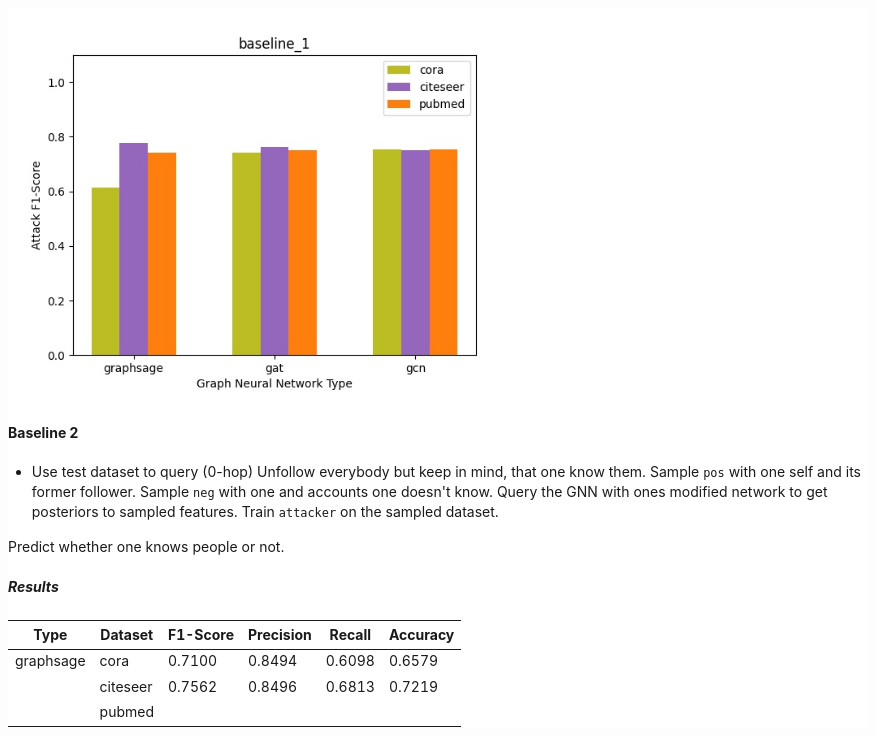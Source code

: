 <img src="plots/baseline_1.jpg" alt="drawing" width="520"/>

#### Baseline 2
- Use test dataset to query (0-hop)
Unfollow everybody but keep in mind, that one know them. Sample `pos` with one self and its former follower. Sample `neg` with one and accounts one doesn't know. Query the GNN with ones modified network to get posteriors to sampled features. Train `attacker` on the sampled dataset.

Predict whether one knows people or not.

##### Results
<table>
        <thead>
            <tr>
                <th>Type</th>
                <th>Dataset</th>
                <th>F1-Score</th>
                <th>Precision</th>
                <th>Recall</th>
                <th>Accuracy</th>
            </tr>
        </thead>
        <tbody>
        <tr>
            <td rowspan=3>graphsage</td>
            <td>cora</td>
            <td>0.7100</td>
            <td>0.8494</td>
            <td>0.6098</td>
            <td>0.6579</td>
        </tr>
        <tr>
            <td>citeseer</td>
            <td>0.7562</td>
            <td>0.8496</td>
            <td>0.6813</td>
            <td>0.7219</td>
        </tr>
        <tr>
            <td>pubmed</td>